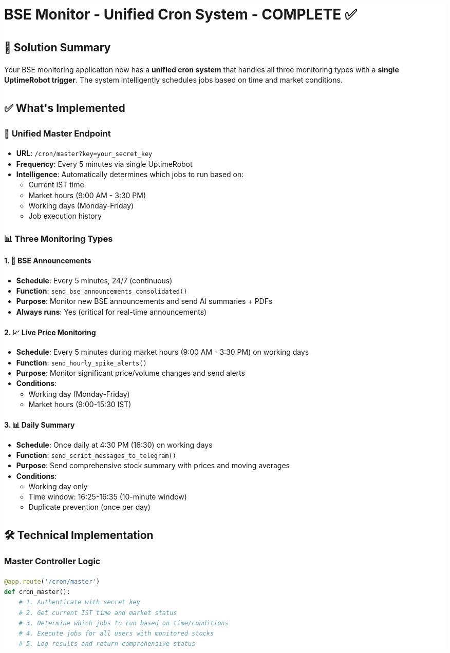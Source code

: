 # BSE Monitor - Unified Cron System - COMPLETE ✅

## 🎯 **Solution Summary**

Your BSE monitoring application now has a **unified cron system** that handles all three monitoring types with a **single UptimeRobot trigger**. The system intelligently schedules jobs based on time and market conditions.

## ✅ **What's Implemented**

### 🔧 **Unified Master Endpoint**
- **URL**: `/cron/master?key=your_secret_key`
- **Frequency**: Every 5 minutes via single UptimeRobot
- **Intelligence**: Automatically determines which jobs to run based on:
  - Current IST time
  - Market hours (9:00 AM - 3:30 PM)
  - Working days (Monday-Friday)
  - Job execution history

### 📊 **Three Monitoring Types**

#### 1. 🔴 **BSE Announcements** 
- **Schedule**: Every 5 minutes, 24/7 (continuous)
- **Function**: `send_bse_announcements_consolidated()`
- **Purpose**: Monitor new BSE announcements and send AI summaries + PDFs
- **Always runs**: Yes (critical for real-time announcements)

#### 2. 📈 **Live Price Monitoring**
- **Schedule**: Every 5 minutes during market hours (9:00 AM - 3:30 PM) on working days
- **Function**: `send_hourly_spike_alerts()`
- **Purpose**: Monitor significant price/volume changes and send alerts
- **Conditions**: 
  - Working day (Monday-Friday)
  - Market hours (9:00-15:30 IST)

#### 3. 📊 **Daily Summary**
- **Schedule**: Once daily at 4:30 PM (16:30) on working days
- **Function**: `send_script_messages_to_telegram()`
- **Purpose**: Send comprehensive stock summary with prices and moving averages
- **Conditions**:
  - Working day only
  - Time window: 16:25-16:35 (10-minute window)
  - Duplicate prevention (once per day)

## 🛠️ **Technical Implementation**

### **Master Controller Logic**
```python
@app.route('/cron/master')
def cron_master():
    # 1. Authenticate with secret key
    # 2. Get current IST time and market status
    # 3. Determine which jobs to run based on time/conditions
    # 4. Execute jobs for all users with monitored stocks
    # 5. Log results and return comprehensive status
```

